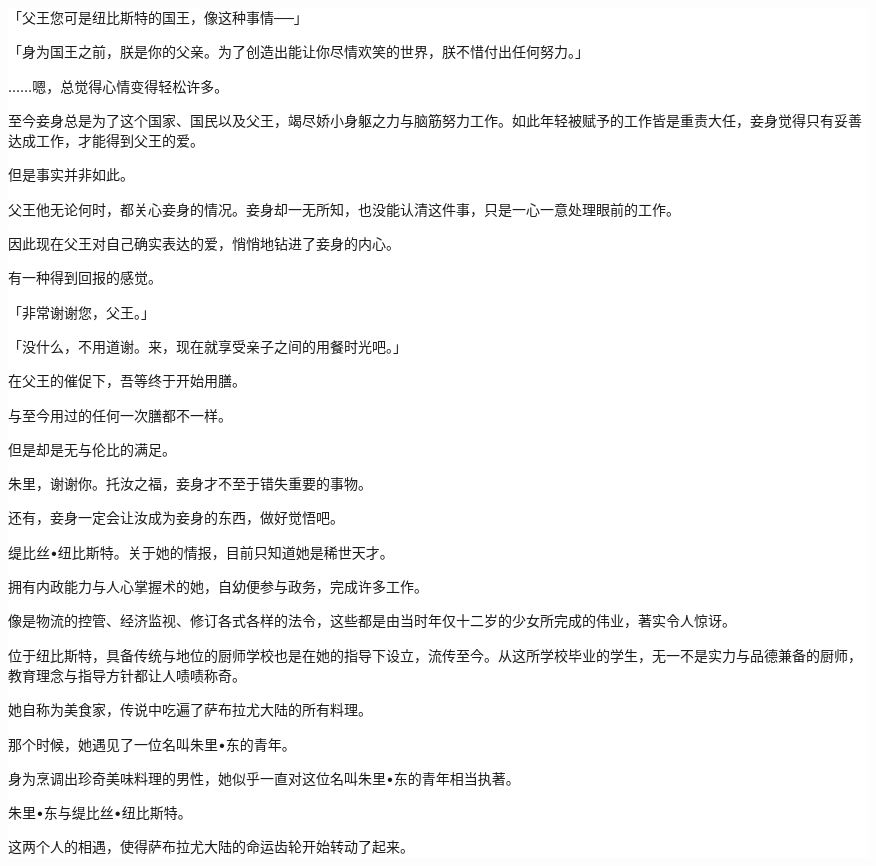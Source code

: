 「父王您可是纽比斯特的国王，像这种事情──」

「身为国王之前，朕是你的父亲。为了创造出能让你尽情欢笑的世界，朕不惜付出任何努力。」

……嗯，总觉得心情变得轻松许多。

至今妾身总是为了这个国家、国民以及父王，竭尽娇小身躯之力与脑筋努力工作。如此年轻被赋予的工作皆是重责大任，妾身觉得只有妥善达成工作，才能得到父王的爱。

但是事实并非如此。

父王他无论何时，都关心妾身的情况。妾身却一无所知，也没能认清这件事，只是一心一意处理眼前的工作。

因此现在父王对自己确实表达的爱，悄悄地钻进了妾身的内心。

有一种得到回报的感觉。

「非常谢谢您，父王。」

「没什么，不用道谢。来，现在就享受亲子之间的用餐时光吧。」

在父王的催促下，吾等终于开始用膳。

与至今用过的任何一次膳都不一样。

但是却是无与伦比的满足。

朱里，谢谢你。托汝之福，妾身才不至于错失重要的事物。

还有，妾身一定会让汝成为妾身的东西，做好觉悟吧。

缇比丝•纽比斯特。关于她的情报，目前只知道她是稀世天才。

拥有内政能力与人心掌握术的她，自幼便参与政务，完成许多工作。

像是物流的控管、经济监视、修订各式各样的法令，这些都是由当时年仅十二岁的少女所完成的伟业，著实令人惊讶。

位于纽比斯特，具备传统与地位的厨师学校也是在她的指导下设立，流传至今。从这所学校毕业的学生，无一不是实力与品德兼备的厨师，教育理念与指导方针都让人啧啧称奇。

她自称为美食家，传说中吃遍了萨布拉尤大陆的所有料理。

那个时候，她遇见了一位名叫朱里•东的青年。

身为烹调出珍奇美味料理的男性，她似乎一直对这位名叫朱里•东的青年相当执著。

朱里•东与缇比丝•纽比斯特。

这两个人的相遇，使得萨布拉尤大陆的命运齿轮开始转动了起来。

